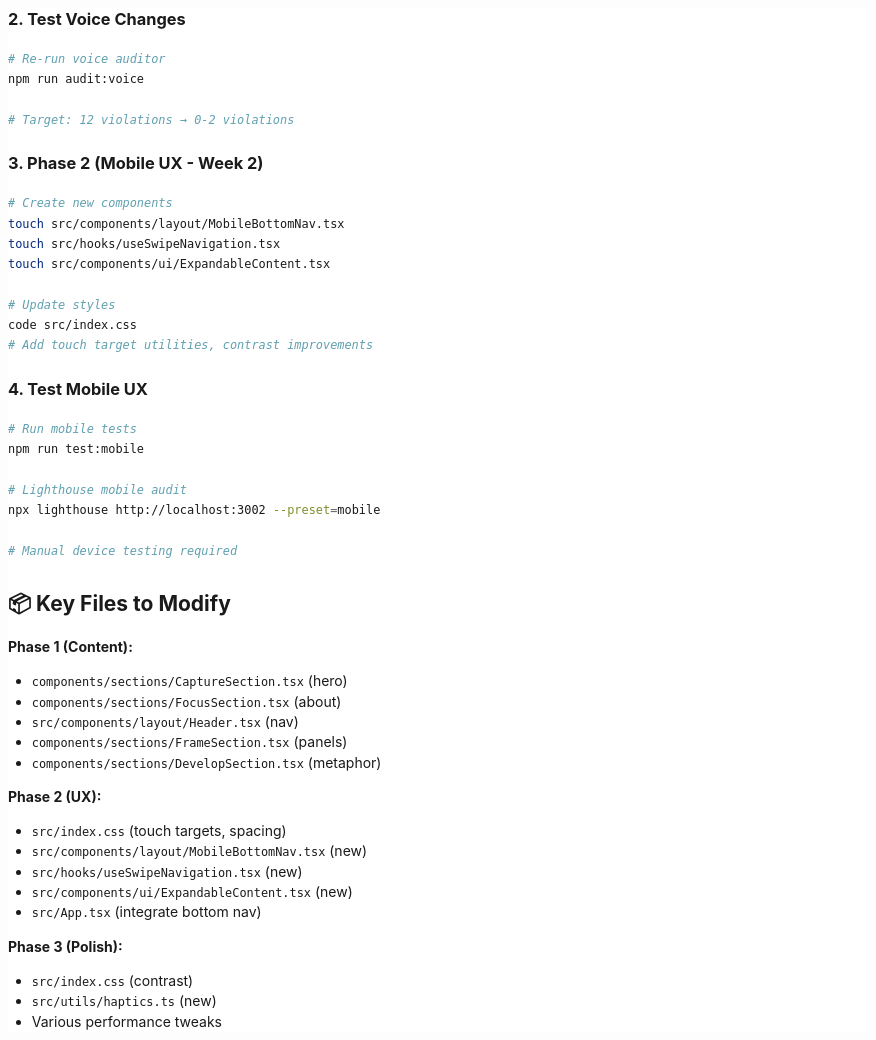 ### 2. Test Voice Changes

```bash
# Re-run voice auditor
npm run audit:voice

# Target: 12 violations → 0-2 violations
```

### 3. Phase 2 (Mobile UX - Week 2)

```bash
# Create new components
touch src/components/layout/MobileBottomNav.tsx
touch src/hooks/useSwipeNavigation.tsx
touch src/components/ui/ExpandableContent.tsx

# Update styles
code src/index.css
# Add touch target utilities, contrast improvements
```

### 4. Test Mobile UX

```bash
# Run mobile tests
npm run test:mobile

# Lighthouse mobile audit
npx lighthouse http://localhost:3002 --preset=mobile

# Manual device testing required
```

## 📦 Key Files to Modify

**Phase 1 (Content):**
- `components/sections/CaptureSection.tsx` (hero)
- `components/sections/FocusSection.tsx` (about)
- `src/components/layout/Header.tsx` (nav)
- `components/sections/FrameSection.tsx` (panels)
- `components/sections/DevelopSection.tsx` (metaphor)

**Phase 2 (UX):**
- `src/index.css` (touch targets, spacing)
- `src/components/layout/MobileBottomNav.tsx` (new)
- `src/hooks/useSwipeNavigation.tsx` (new)
- `src/components/ui/ExpandableContent.tsx` (new)
- `src/App.tsx` (integrate bottom nav)

**Phase 3 (Polish):**
- `src/index.css` (contrast)
- `src/utils/haptics.ts` (new)
- Various performance tweaks
